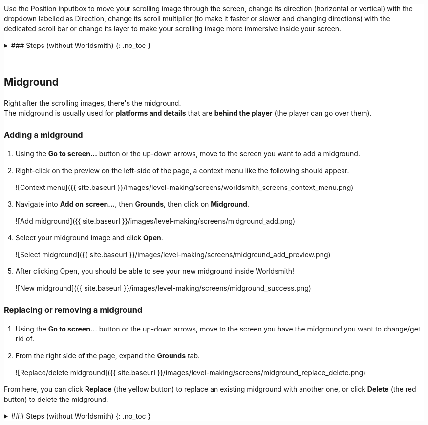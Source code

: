 Use the Position inputbox to move your scrolling image through the screen, change its direction (horizontal or vertical) with the dropdown labelled as Direction, change its scroll multiplier (to make it faster or slower and changing directions) with the dedicated scroll bar or change its layer to make your scrolling image more immersive inside your screen.

<details class="expander"><summary markdown="1">
### Steps (without Worldsmith)
{: .no_toc }
   </summary></details>

<br>

## Midground
Right after the scrolling images, there's the midground.<br>
The midground is usually used for **platforms and details** that are **behind the player** (the player can go over them).

### Adding a midground

1. Using the **Go to screen...** button or the up-down arrows, move to the screen you want to add a midground.
2. Right-click on the preview on the left-side of the page, a context menu like the following should appear.

    ![Context menu]({{ site.baseurl }}/images/level-making/screens/worldsmith_screens_context_menu.png)

3. Navigate into **Add on screen...**, then **Grounds**, then click on **Midground**.

    ![Add midground]({{ site.baseurl }}/images/level-making/screens/midground_add.png)

4. Select your midground image and click **Open**.

    ![Select midground]({{ site.baseurl }}/images/level-making/screens/midground_add_preview.png)

5. After clicking Open, you should be able to see your new midground inside Worldsmith!

    ![New midground]({{ site.baseurl }}/images/level-making/screens/midground_success.png)

### Replacing or removing a midground

1. Using the **Go to screen...** button or the up-down arrows, move to the screen you have the midground you want to change/get rid of.
3. From the right side of the page, expand the **Grounds** tab.

    ![Replace/delete midground]({{ site.baseurl }}/images/level-making/screens/midground_replace_delete.png)

From here, you can click **Replace** (the yellow button) to replace an existing midground with another one, or click **Delete** (the red button) to delete the midground.

<details class="expander"><summary markdown="1">
### Steps (without Worldsmith)
{: .no_toc }
   </summary></details>
